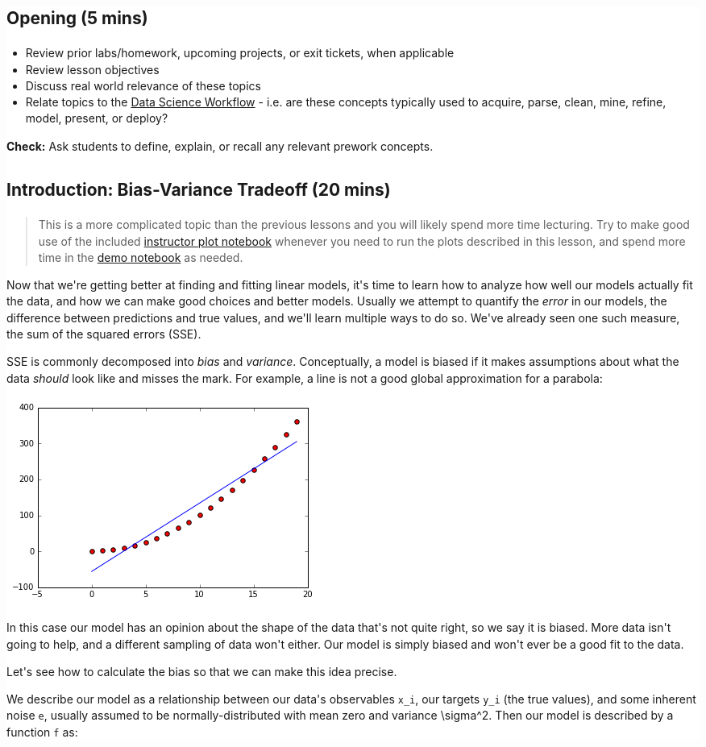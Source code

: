 <a name="opening"></a>
## Opening (5 mins)
- Review prior labs/homework, upcoming projects, or exit tickets, when applicable
- Review lesson objectives
- Discuss real world relevance of these topics
- Relate topics to the [Data Science Workflow](https://drive.google.com/file/d/0Bx2SHQGVqWasOGY4dE95OFVvZjQ/view?usp=sharing) - i.e. are these concepts typically used to acquire, parse, clean, mine, refine, model, present, or deploy?

**Check:** Ask students to define, explain, or recall any relevant prework concepts.

<a name="introduction"></a>
## Introduction: Bias-Variance Tradeoff (20 mins)

> This is a more complicated topic than the previous lessons and you will likely spend more time lecturing. Try to make good use of the included [instructor plot notebook](./code/w3-lesson2.1-plots.ipynb) whenever you need to run the plots described in this lesson, and spend more time in the [demo notebook](./code/Bias-Variance.ipynb) as needed.

Now that we're getting better at finding and fitting linear models, it's time to learn how to analyze how well our models actually fit the data, and how we can make good choices and better models. Usually we attempt to quantify the _error_ in our models, the difference between predictions and true values, and we'll learn multiple ways to do so. We've already seen one such measure, the sum of the squared errors (SSE).

SSE is commonly decomposed into _bias_ and _variance_. Conceptually, a model is biased if it makes assumptions about what the data *should* look like and misses the mark. For example, a line is not a good global approximation for a parabola:

![image](assets/images/linear-fit-quadratic.png)

In this case our model has an opinion about the shape of the data that's not quite right, so we say it is biased. More data isn't going to help, and a different sampling of data won't either. Our model is simply biased and won't ever be a good fit to the data.

Let's see how to calculate the bias so that we can make this idea precise.

We describe our model as a relationship between our data's observables `x_i`, our targets `y_i` (the true values), and some inherent noise `e`, usually assumed to be normally-distributed with mean zero and variance \sigma^2. Then our model is described by a function `f` as:
